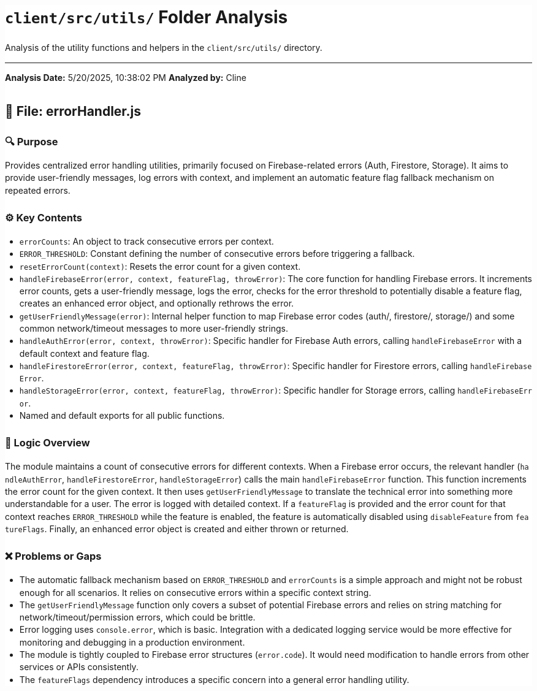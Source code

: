 # `client/src/utils/` Folder Analysis

Analysis of the utility functions and helpers in the `client/src/utils/` directory.

---

**Analysis Date:** 5/20/2025, 10:38:02 PM
**Analyzed by:** Cline

## 📄 File: errorHandler.js

### 🔍 Purpose
Provides centralized error handling utilities, primarily focused on Firebase-related errors (Auth, Firestore, Storage). It aims to provide user-friendly messages, log errors with context, and implement an automatic feature flag fallback mechanism on repeated errors.

### ⚙️ Key Contents
- `errorCounts`: An object to track consecutive errors per context.
- `ERROR_THRESHOLD`: Constant defining the number of consecutive errors before triggering a fallback.
- `resetErrorCount(context)`: Resets the error count for a given context.
- `handleFirebaseError(error, context, featureFlag, throwError)`: The core function for handling Firebase errors. It increments error counts, gets a user-friendly message, logs the error, checks for the error threshold to potentially disable a feature flag, creates an enhanced error object, and optionally rethrows the error.
- `getUserFriendlyMessage(error)`: Internal helper function to map Firebase error codes (auth/, firestore/, storage/) and some common network/timeout messages to more user-friendly strings.
- `handleAuthError(error, context, throwError)`: Specific handler for Firebase Auth errors, calling `handleFirebaseError` with a default context and feature flag.
- `handleFirestoreError(error, context, featureFlag, throwError)`: Specific handler for Firestore errors, calling `handleFirebaseError`.
- `handleStorageError(error, context, featureFlag, throwError)`: Specific handler for Storage errors, calling `handleFirebaseError`.
- Named and default exports for all public functions.

### 🧠 Logic Overview
The module maintains a count of consecutive errors for different contexts. When a Firebase error occurs, the relevant handler (`handleAuthError`, `handleFirestoreError`, `handleStorageError`) calls the main `handleFirebaseError` function. This function increments the error count for the given context. It then uses `getUserFriendlyMessage` to translate the technical error into something more understandable for a user. The error is logged with detailed context. If a `featureFlag` is provided and the error count for that context reaches `ERROR_THRESHOLD` while the feature is enabled, the feature is automatically disabled using `disableFeature` from `featureFlags`. Finally, an enhanced error object is created and either thrown or returned.

### ❌ Problems or Gaps
- The automatic fallback mechanism based on `ERROR_THRESHOLD` and `errorCounts` is a simple approach and might not be robust enough for all scenarios. It relies on consecutive errors within a specific context string.
- The `getUserFriendlyMessage` function only covers a subset of potential Firebase errors and relies on string matching for network/timeout/permission errors, which could be brittle.
- Error logging uses `console.error`, which is basic. Integration with a dedicated logging service would be more effective for monitoring and debugging in a production environment.
- The module is tightly coupled to Firebase error structures (`error.code`). It would need modification to handle errors from other services or APIs consistently.
- The `featureFlags` dependency introduces a specific concern into a general error handling utility.
